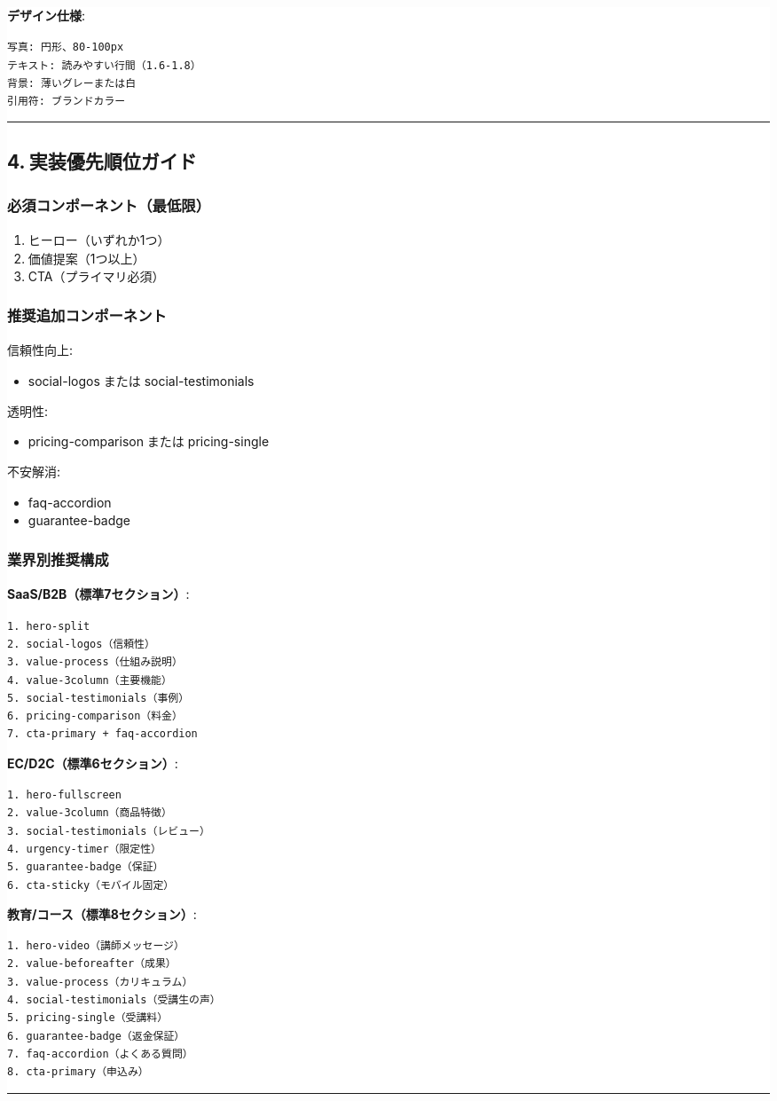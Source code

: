 **デザイン仕様**:
```
写真: 円形、80-100px
テキスト: 読みやすい行間（1.6-1.8）
背景: 薄いグレーまたは白
引用符: ブランドカラー
```

---

## 4. 実装優先順位ガイド

### 必須コンポーネント（最低限）
1. ヒーロー（いずれか1つ）
2. 価値提案（1つ以上）
3. CTA（プライマリ必須）

### 推奨追加コンポーネント
信頼性向上:
- social-logos または social-testimonials

透明性:
- pricing-comparison または pricing-single

不安解消:
- faq-accordion
- guarantee-badge

### 業界別推奨構成

**SaaS/B2B（標準7セクション）**:
```
1. hero-split
2. social-logos（信頼性）
3. value-process（仕組み説明）
4. value-3column（主要機能）
5. social-testimonials（事例）
6. pricing-comparison（料金）
7. cta-primary + faq-accordion
```

**EC/D2C（標準6セクション）**:
```
1. hero-fullscreen
2. value-3column（商品特徴）
3. social-testimonials（レビュー）
4. urgency-timer（限定性）
5. guarantee-badge（保証）
6. cta-sticky（モバイル固定）
```

**教育/コース（標準8セクション）**:
```
1. hero-video（講師メッセージ）
2. value-beforeafter（成果）
3. value-process（カリキュラム）
4. social-testimonials（受講生の声）
5. pricing-single（受講料）
6. guarantee-badge（返金保証）
7. faq-accordion（よくある質問）
8. cta-primary（申込み）
```

---